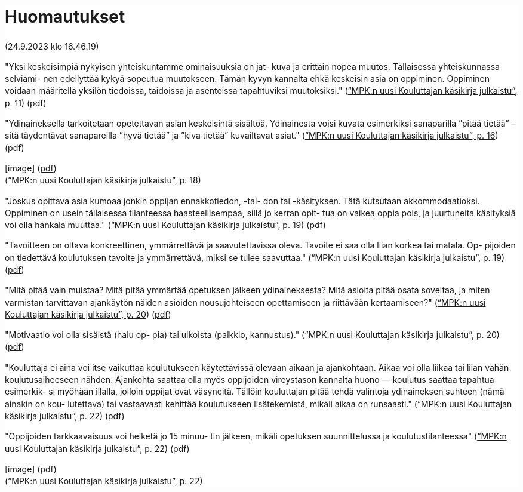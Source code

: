 # Huomautukset  
(24.9.2023 klo 16.46.19)

"Yksi keskeisimpiä nykyisen yhteiskuntamme ominaisuuksia on jat- kuva ja erittäin nopea muutos. Tällaisessa yhteiskunnassa selviämi- nen edellyttää kykyä sopeutua muutokseen. Tämän kyvyn kannalta ehkä keskeisin asia on oppiminen. Oppiminen voidaan määritellä yksilön tiedoissa, taidoissa ja asenteissa tapahtuviksi muutoksiksi." ([“MPK:n uusi Kouluttajan käsikirja julkaistu”, p. 11](zotero://select/library/items/BAKIWVCM)) ([pdf](zotero://open-pdf/library/items/PKLKWCGA?page=11&annotation=N6P8DD7W))

"Ydinaineksella tarkoitetaan opetettavan asian keskeisintä sisältöä. Ydinainesta voisi kuvata esimerkiksi sanaparilla ”pitää tietää” – sitä täydentävät sanapareilla ”hyvä tietää” ja ”kiva tietää” kuvailtavat asiat." ([“MPK:n uusi Kouluttajan käsikirja julkaistu”, p. 16](zotero://select/library/items/BAKIWVCM)) ([pdf](zotero://open-pdf/library/items/PKLKWCGA?page=16&annotation=CATIIENN))

[image] ([pdf](zotero://open-pdf/library/items/PKLKWCGA?page=18&annotation=3724SKGX))  
([“MPK:n uusi Kouluttajan käsikirja julkaistu”, p. 18](zotero://select/library/items/BAKIWVCM))

"Joskus opittava asia kumoaa jonkin oppijan ennakkotiedon, -tai- don tai -käsityksen. Tätä kutsutaan akkommodaatioksi. Oppiminen on usein tällaisessa tilanteessa haasteellisempaa, sillä jo kerran opit- tua on vaikea oppia pois, ja juurtuneita käsityksiä voi olla hankala muuttaa." ([“MPK:n uusi Kouluttajan käsikirja julkaistu”, p. 19](zotero://select/library/items/BAKIWVCM)) ([pdf](zotero://open-pdf/library/items/PKLKWCGA?page=19&annotation=G428UMVD))

"Tavoitteen on oltava konkreettinen, ymmärrettävä ja saavutettavissa oleva. Tavoite ei saa olla liian korkea tai matala. Op- pijoiden on tiedettävä koulutuksen tavoite ja ymmärrettävä, miksi se tulee saavuttaa." ([“MPK:n uusi Kouluttajan käsikirja julkaistu”, p. 19](zotero://select/library/items/BAKIWVCM)) ([pdf](zotero://open-pdf/library/items/PKLKWCGA?page=19&annotation=8FHPL9LI))

"Mitä pitää vain muistaa? Mitä pitää ymmärtää opetuksen jälkeen ydinaineksesta? Mitä asioita pitää osata soveltaa, ja miten varmistan tarvittavan ajankäytön näiden asioiden nousujohteiseen opettamiseen ja riittävään kertaamiseen?" ([“MPK:n uusi Kouluttajan käsikirja julkaistu”, p. 20](zotero://select/library/items/BAKIWVCM)) ([pdf](zotero://open-pdf/library/items/PKLKWCGA?page=20&annotation=35CF7J7L))

"Motivaatio voi olla sisäistä (halu op- pia) tai ulkoista (palkkio, kannustus)." ([“MPK:n uusi Kouluttajan käsikirja julkaistu”, p. 20](zotero://select/library/items/BAKIWVCM)) ([pdf](zotero://open-pdf/library/items/PKLKWCGA?page=20&annotation=B4GK7RUN))

"Kouluttaja ei aina voi itse vaikuttaa koulutukseen käytettävissä olevaan aikaan ja ajankohtaan. Aikaa voi olla liikaa tai liian vähän koulutusaiheeseen nähden. Ajankohta saattaa olla myös oppijoiden vireystason kannalta huono — koulutus saattaa tapahtua esimerkik- si myöhään illalla, jolloin oppijat ovat väsyneitä. Tällöin kouluttajan pitää tehdä valintoja ydinaineksen suhteen (nämä ainakin on kou- lutettava) tai vastaavasti kehittää koulutukseen lisätekemistä, mikäli aikaa on runsaasti." ([“MPK:n uusi Kouluttajan käsikirja julkaistu”, p. 22](zotero://select/library/items/BAKIWVCM)) ([pdf](zotero://open-pdf/library/items/PKLKWCGA?page=22&annotation=HL38SNFX))

"Oppijoiden tarkkaavaisuus voi heiketä jo 15 minuu- tin jälkeen, mikäli opetuksen suunnittelussa ja koulutustilanteessa" ([“MPK:n uusi Kouluttajan käsikirja julkaistu”, p. 22](zotero://select/library/items/BAKIWVCM)) ([pdf](zotero://open-pdf/library/items/PKLKWCGA?page=22&annotation=HPK6KUD3))

[image] ([pdf](zotero://open-pdf/library/items/PKLKWCGA?page=22&annotation=CRNXA22C))  
([“MPK:n uusi Kouluttajan käsikirja julkaistu”, p. 22](zotero://select/library/items/BAKIWVCM))
